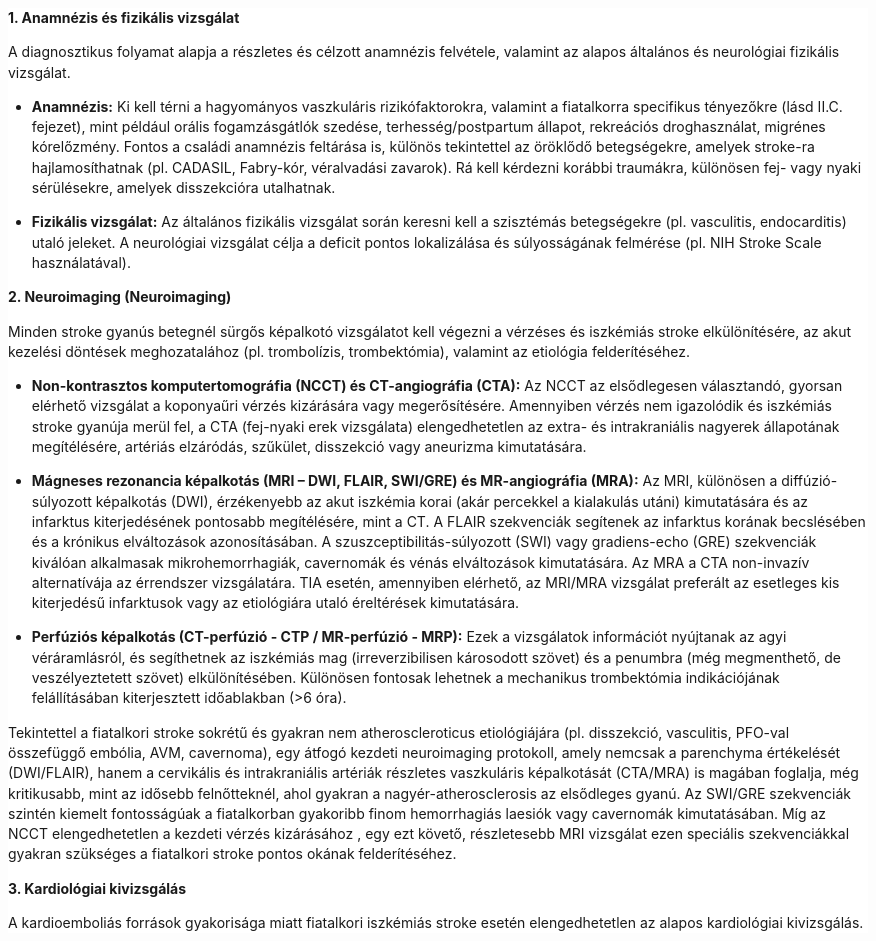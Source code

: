 **1. Anamnézis és fizikális vizsgálat**

A diagnosztikus folyamat alapja a részletes és célzott anamnézis felvétele, valamint az alapos általános és neurológiai fizikális vizsgálat.  

- **Anamnézis:** Ki kell térni a hagyományos vaszkuláris rizikófaktorokra, valamint a fiatalkorra specifikus tényezőkre (lásd II.C. fejezet), mint például orális fogamzásgátlók szedése, terhesség/postpartum állapot, rekreációs droghasználat, migrénes kórelőzmény. Fontos a családi anamnézis feltárása is, különös tekintettel az öröklődő betegségekre, amelyek stroke-ra hajlamosíthatnak (pl. CADASIL, Fabry-kór, véralvadási zavarok). Rá kell kérdezni korábbi traumákra, különösen fej- vagy nyaki sérülésekre, amelyek disszekcióra utalhatnak.  
    
- **Fizikális vizsgálat:** Az általános fizikális vizsgálat során keresni kell a szisztémás betegségekre (pl. vasculitis, endocarditis) utaló jeleket. A neurológiai vizsgálat célja a deficit pontos lokalizálása és súlyosságának felmérése (pl. NIH Stroke Scale használatával).

**2. Neuroimaging (Neuroimaging)**

Minden stroke gyanús betegnél sürgős képalkotó vizsgálatot kell végezni a vérzéses és iszkémiás stroke elkülönítésére, az akut kezelési döntések meghozatalához (pl. trombolízis, trombektómia), valamint az etiológia felderítéséhez.  

- **Non-kontrasztos komputertomográfia (NCCT) és CT-angiográfia (CTA):** Az NCCT az elsődlegesen választandó, gyorsan elérhető vizsgálat a koponyaűri vérzés kizárására vagy megerősítésére. Amennyiben vérzés nem igazolódik és iszkémiás stroke gyanúja merül fel, a CTA (fej-nyaki erek vizsgálata) elengedhetetlen az extra- és intrakraniális nagyerek állapotának megítélésére, artériás elzáródás, szűkület, disszekció vagy aneurizma kimutatására.  
    
- **Mágneses rezonancia képalkotás (MRI – DWI, FLAIR, SWI/GRE) és MR-angiográfia (MRA):** Az MRI, különösen a diffúzió-súlyozott képalkotás (DWI), érzékenyebb az akut iszkémia korai (akár percekkel a kialakulás utáni) kimutatására és az infarktus kiterjedésének pontosabb megítélésére, mint a CT. A FLAIR szekvenciák segítenek az infarktus korának becslésében és a krónikus elváltozások azonosításában. A szuszceptibilitás-súlyozott (SWI) vagy gradiens-echo (GRE) szekvenciák kiválóan alkalmasak mikrohemorrhagiák, cavernomák és vénás elváltozások kimutatására. Az MRA a CTA non-invazív alternatívája az érrendszer vizsgálatára. TIA esetén, amennyiben elérhető, az MRI/MRA vizsgálat preferált az esetleges kis kiterjedésű infarktusok vagy az etiológiára utaló éreltérések kimutatására.  
    
- **Perfúziós képalkotás (CT-perfúzió - CTP / MR-perfúzió - MRP):** Ezek a vizsgálatok információt nyújtanak az agyi véráramlásról, és segíthetnek az iszkémiás mag (irreverzibilisen károsodott szövet) és a penumbra (még megmenthető, de veszélyeztetett szövet) elkülönítésében. Különösen fontosak lehetnek a mechanikus trombektómia indikációjának felállításában kiterjesztett időablakban (>6 óra).  
    

Tekintettel a fiatalkori stroke sokrétű és gyakran nem atheroscleroticus etiológiájára (pl. disszekció, vasculitis, PFO-val összefüggő embólia, AVM, cavernoma), egy átfogó kezdeti neuroimaging protokoll, amely nemcsak a parenchyma értékelését (DWI/FLAIR), hanem a cervikális és intrakraniális artériák részletes vaszkuláris képalkotását (CTA/MRA) is magában foglalja, még kritikusabb, mint az idősebb felnőtteknél, ahol gyakran a nagyér-atherosclerosis az elsődleges gyanú. Az SWI/GRE szekvenciák szintén kiemelt fontosságúak a fiatalkorban gyakoribb finom hemorrhagiás laesiók vagy cavernomák kimutatásában. Míg az NCCT elengedhetetlen a kezdeti vérzés kizárásához , egy ezt követő, részletesebb MRI vizsgálat ezen speciális szekvenciákkal gyakran szükséges a fiatalkori stroke pontos okának felderítéséhez.  

**3. Kardiológiai kivizsgálás**

A kardioemboliás források gyakorisága miatt fiatalkori iszkémiás stroke esetén elengedhetetlen az alapos kardiológiai kivizsgálás.
